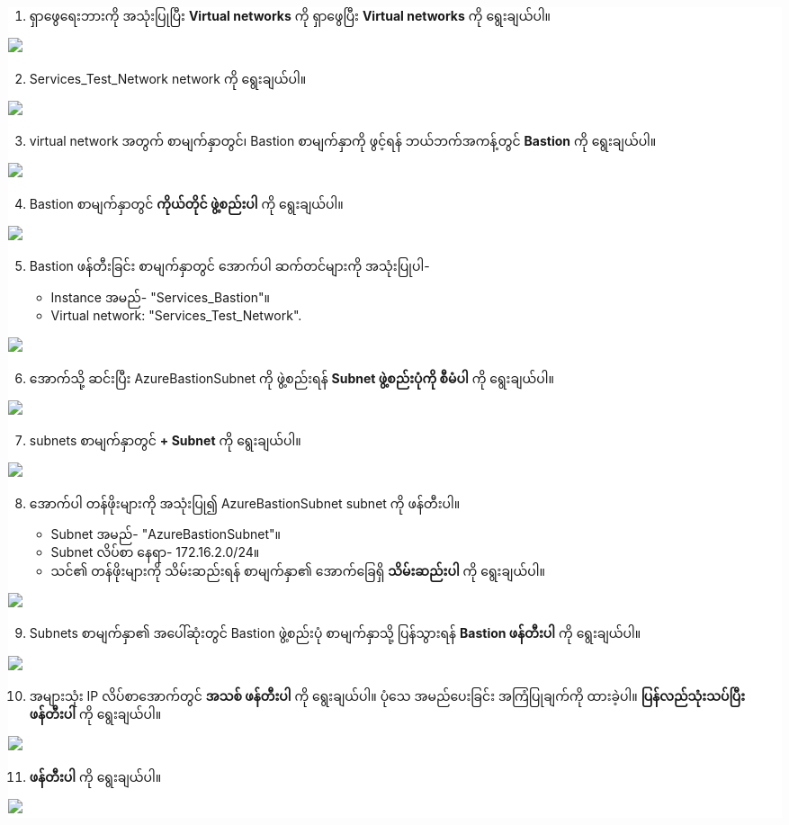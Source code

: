 1.  ရှာဖွေရေးဘားကို အသုံးပြုပြီး **Virtual networks** ကို ရှာဖွေပြီး **Virtual networks** ကို ရွေးချယ်ပါ။

<img src="https://d3c33hcgiwev3.cloudfront.net/imageAssetProxy.v1/TLJUU3ldSaSPXCxSLSsVNw_085ab34d866b4edd9e6e6b0611eb66e1_image.png?expiry=1744070400000&hmac=fccSyYn__EIwWn3ACA7OJdpEgry0Fxajqo51kZwdhMY">

2.  Services_Test_Network network ကို ရွေးချယ်ပါ။

<img src="https://d3c33hcgiwev3.cloudfront.net/imageAssetProxy.v1/XnrjLOLZRdWpW88e7VQGMg_75b242017b4c4fd194cf30ebe14fe0e1_image.png?expiry=1744070400000&hmac=i3evKZNRLZXqdsEp6KZwunZ5Gos1LsHkEvj5Y5kC-mM">

3.  virtual network အတွက် စာမျက်နှာတွင်၊ Bastion စာမျက်နှာကို ဖွင့်ရန် ဘယ်ဘက်အကန့်တွင် **Bastion** ကို ရွေးချယ်ပါ။

<img src="https://d3c33hcgiwev3.cloudfront.net/imageAssetProxy.v1/T1EQRbIDTUKdpEB0tqxbcg_10f1d8f2604f4da1a3f978dca8085be1_image.png?expiry=1744070400000&hmac=bpNB_NIpCYdhPJCibU7VEwcwMnuxMGXo7lEGFPtIvic">

4.  Bastion စာမျက်နှာတွင် **ကိုယ်တိုင် ဖွဲ့စည်းပါ** ကို ရွေးချယ်ပါ။

<img src="https://d3c33hcgiwev3.cloudfront.net/imageAssetProxy.v1/6TcbDCmnTKqLwPCD51CGsw_aac1e2bcd0fe4327ad77082de74820e1_image.png?expiry=1744070400000&hmac=AYUmQ63LPTt_cMRCgO3sf0vSwmHx7Up4D_yX9CprsVs">

5.  Bastion ဖန်တီးခြင်း စာမျက်နှာတွင် အောက်ပါ ဆက်တင်များကို အသုံးပြုပါ-

    - Instance အမည်- "Services_Bastion"။
    - Virtual network: "Services_Test_Network".

<img src="https://d3c33hcgiwev3.cloudfront.net/imageAssetProxy.v1/pFUephj9R2aR79tTHjQ5rw_f746c28a9ef64a1993edd3e5934656e1_image.png?expiry=1744070400000&hmac=KxXN3Thc1fuXN96aqqqTj9HDThoFEOJG-VzVy1eeQF4">

6.  အောက်သို့ ဆင်းပြီး AzureBastionSubnet ကို ဖွဲ့စည်းရန် **Subnet ဖွဲ့စည်းပုံကို စီမံပါ** ကို ရွေးချယ်ပါ။

<img src="https://d3c33hcgiwev3.cloudfront.net/imageAssetProxy.v1/a0JnSNc_TsyOhrKbCqKQ7A_251ede39b95f4eec90103dd396c94ce1_image.png?expiry=1744070400000&hmac=JZC8EKCpgk4Ksi6SC3CW1aoVto6JP5TSsJOXY3xIYfk">

7.  subnets စာမျက်နှာတွင် **+ Subnet** ကို ရွေးချယ်ပါ။

<img src="![Subnet ထည့်ပါ](add_subnet.png) _(add_subnet.png ကို သင်၏ တကယ့် ဖန်သားပြင်ဓာတ်ပုံ သို့မဟုတ် နေရာပြပုံဖြင့် အစားထိုးပါ)_">

8.  အောက်ပါ တန်ဖိုးများကို အသုံးပြု၍ AzureBastionSubnet subnet ကို ဖန်တီးပါ။

    - Subnet အမည်- "AzureBastionSubnet"။
    - Subnet လိပ်စာ နေရာ- 172.16.2.0/24။
    - သင်၏ တန်ဖိုးများကို သိမ်းဆည်းရန် စာမျက်နှာ၏ အောက်ခြေရှိ **သိမ်းဆည်းပါ** ကို ရွေးချယ်ပါ။

<img src="https://d3c33hcgiwev3.cloudfront.net/imageAssetProxy.v1/IcGBKO24T7OlUwI7EUasQg_ef570bcacf0b4902adcee72686d8f5e1_image.png?expiry=1744070400000&hmac=SbbOQ-4xc3imsmG6jMpFoTBu9NfSqN3mbUDQ5zwC9RY">

9.  Subnets စာမျက်နှာ၏ အပေါ်ဆုံးတွင် Bastion ဖွဲ့စည်းပုံ စာမျက်နှာသို့ ပြန်သွားရန် **Bastion ဖန်တီးပါ** ကို ရွေးချယ်ပါ။

<img src="https://d3c33hcgiwev3.cloudfront.net/imageAssetProxy.v1/PYJti3N1SO6FI1Agt6PcUg_401a4220bff24c6685e64d5c96bb55e1_image.png?expiry=1744070400000&hmac=8rbZxDA7ACdAuEkco7cH9wUlI_SG99bDcj471GBzTuw">

10. အများသုံး IP လိပ်စာအောက်တွင် **အသစ် ဖန်တီးပါ** ကို ရွေးချယ်ပါ။ ပုံသေ အမည်ပေးခြင်း အကြံပြုချက်ကို ထားခဲ့ပါ။ **ပြန်လည်သုံးသပ်ပြီး ဖန်တီးပါ** ကို ရွေးချယ်ပါ။

<img src="https://d3c33hcgiwev3.cloudfront.net/imageAssetProxy.v1/ssgswyCESmOvifbTsgLnUQ_6e09a81dd5c644fdb820e0148fdd07e1_image.png?expiry=1744070400000&hmac=fRPOui4CrL3UQx-kkmgvqarhNqFeoAoybuPekIdu4Xk">

11. **ဖန်တီးပါ** ကို ရွေးချယ်ပါ။

<img src="https://d3c33hcgiwev3.cloudfront.net/imageAssetProxy.v1/jmg3kcVAT_iWXzNRY4p1Cg_be823c6ab1b34784b3efc5b18f0ae6e1_image.png?expiry=1744070400000&hmac=sYnaeKYD296mkRfarIS0tRsrXPI3H7a4CSxIEzYhDJY">
